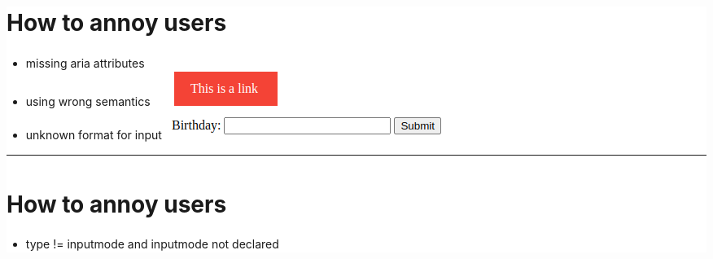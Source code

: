 
# How to annoy users 

- missing aria attributes 
- using wrong semantics &emsp;&ensp; ![](img/This-is-a-link-button.png)
- unknown format for input &nbsp;![](img/birthday-field.png)



---
# How to annoy users
- type != inputmode and inputmode not declared
